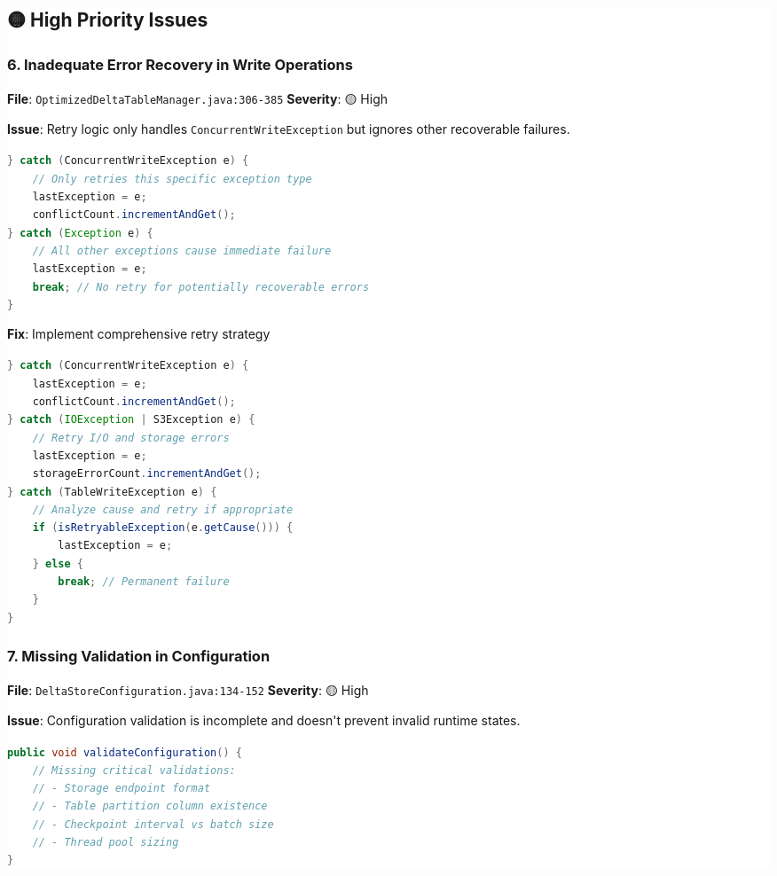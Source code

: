 
## 🟡 High Priority Issues

### 6. **Inadequate Error Recovery in Write Operations**
**File**: `OptimizedDeltaTableManager.java:306-385`
**Severity**: 🟡 High

**Issue**: Retry logic only handles `ConcurrentWriteException` but ignores other recoverable failures.

```java
} catch (ConcurrentWriteException e) {
    // Only retries this specific exception type
    lastException = e;
    conflictCount.incrementAndGet();
} catch (Exception e) {
    // All other exceptions cause immediate failure
    lastException = e;
    break; // No retry for potentially recoverable errors
}
```

**Fix**: Implement comprehensive retry strategy
```java
} catch (ConcurrentWriteException e) {
    lastException = e;
    conflictCount.incrementAndGet();
} catch (IOException | S3Exception e) {
    // Retry I/O and storage errors
    lastException = e;
    storageErrorCount.incrementAndGet();
} catch (TableWriteException e) {
    // Analyze cause and retry if appropriate
    if (isRetryableException(e.getCause())) {
        lastException = e;
    } else {
        break; // Permanent failure
    }
}
```

### 7. **Missing Validation in Configuration**
**File**: `DeltaStoreConfiguration.java:134-152`
**Severity**: 🟡 High

**Issue**: Configuration validation is incomplete and doesn't prevent invalid runtime states.

```java
public void validateConfiguration() {
    // Missing critical validations:
    // - Storage endpoint format
    // - Table partition column existence
    // - Checkpoint interval vs batch size
    // - Thread pool sizing
}
```
